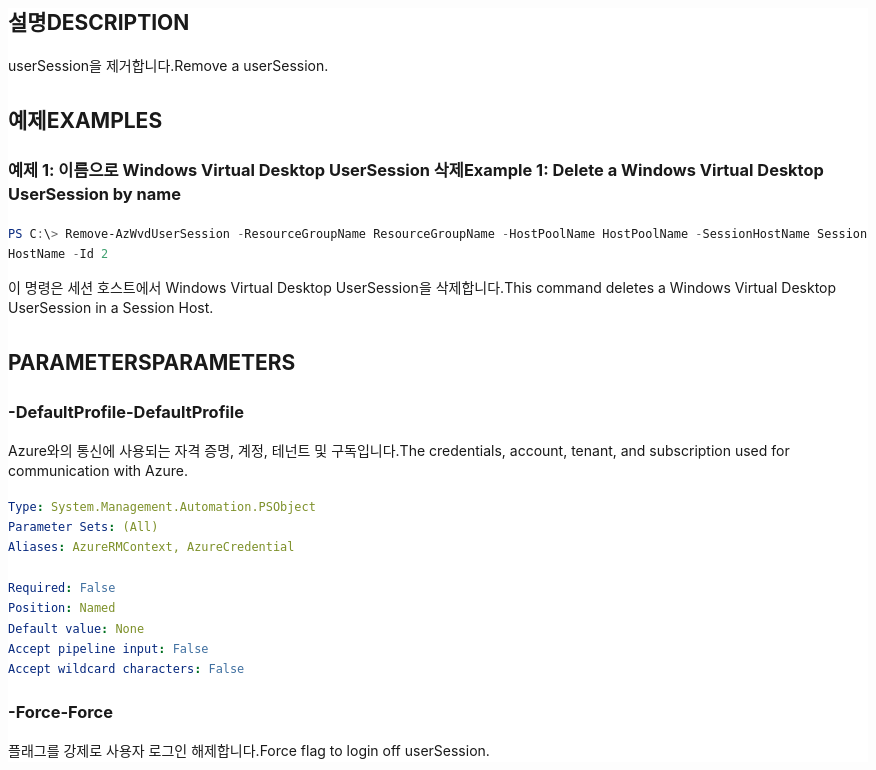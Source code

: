 ## <span data-ttu-id="61468-107">설명</span><span class="sxs-lookup"><span data-stu-id="61468-107">DESCRIPTION</span></span>
<span data-ttu-id="61468-108">userSession을 제거합니다.</span><span class="sxs-lookup"><span data-stu-id="61468-108">Remove a userSession.</span></span>

## <span data-ttu-id="61468-109">예제</span><span class="sxs-lookup"><span data-stu-id="61468-109">EXAMPLES</span></span>

### <span data-ttu-id="61468-110">예제 1: 이름으로 Windows Virtual Desktop UserSession 삭제</span><span class="sxs-lookup"><span data-stu-id="61468-110">Example 1: Delete a Windows Virtual Desktop UserSession by name</span></span>
```powershell
PS C:\> Remove-AzWvdUserSession -ResourceGroupName ResourceGroupName -HostPoolName HostPoolName -SessionHostName SessionHostName -Id 2
```

<span data-ttu-id="61468-111">이 명령은 세션 호스트에서 Windows Virtual Desktop UserSession을 삭제합니다.</span><span class="sxs-lookup"><span data-stu-id="61468-111">This command deletes a Windows Virtual Desktop UserSession in a Session Host.</span></span>

## <span data-ttu-id="61468-112">PARAMETERS</span><span class="sxs-lookup"><span data-stu-id="61468-112">PARAMETERS</span></span>

### <span data-ttu-id="61468-113">-DefaultProfile</span><span class="sxs-lookup"><span data-stu-id="61468-113">-DefaultProfile</span></span>
<span data-ttu-id="61468-114">Azure와의 통신에 사용되는 자격 증명, 계정, 테넌트 및 구독입니다.</span><span class="sxs-lookup"><span data-stu-id="61468-114">The credentials, account, tenant, and subscription used for communication with Azure.</span></span>

```yaml
Type: System.Management.Automation.PSObject
Parameter Sets: (All)
Aliases: AzureRMContext, AzureCredential

Required: False
Position: Named
Default value: None
Accept pipeline input: False
Accept wildcard characters: False
```

### <span data-ttu-id="61468-115">-Force</span><span class="sxs-lookup"><span data-stu-id="61468-115">-Force</span></span>
<span data-ttu-id="61468-116">플래그를 강제로 사용자 로그인 해제합니다.</span><span class="sxs-lookup"><span data-stu-id="61468-116">Force flag to login off userSession.</span></span>
